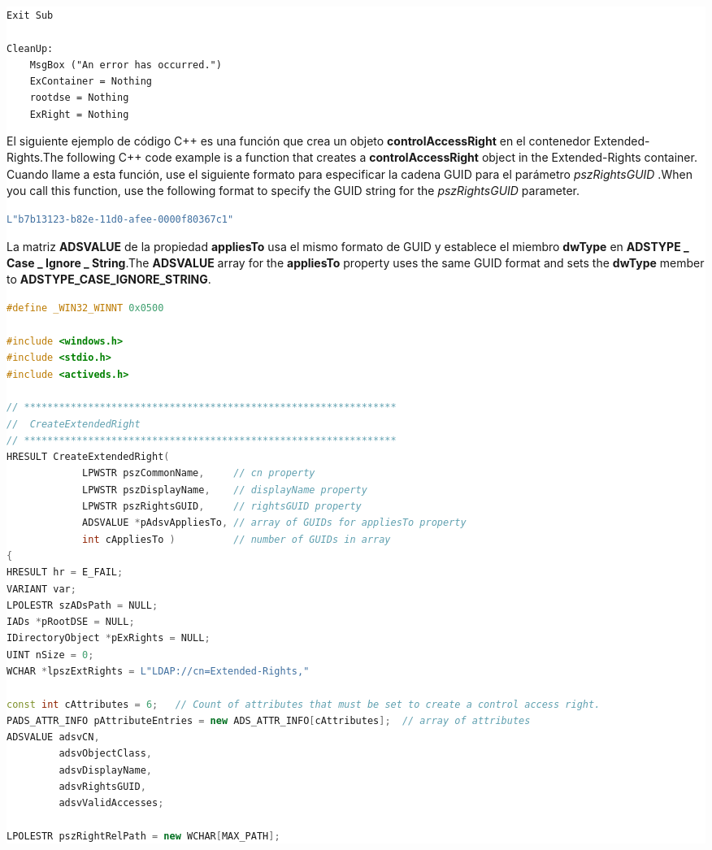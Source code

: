```VB
Exit Sub

CleanUp:
    MsgBox ("An error has occurred.")
    ExContainer = Nothing
    rootdse = Nothing
    ExRight = Nothing
```



<span data-ttu-id="c6523-105">El siguiente ejemplo de código C++ es una función que crea un objeto **controlAccessRight** en el contenedor Extended-Rights.</span><span class="sxs-lookup"><span data-stu-id="c6523-105">The following C++ code example is a function that creates a **controlAccessRight** object in the Extended-Rights container.</span></span> <span data-ttu-id="c6523-106">Cuando llame a esta función, use el siguiente formato para especificar la cadena GUID para el parámetro *pszRightsGUID* .</span><span class="sxs-lookup"><span data-stu-id="c6523-106">When you call this function, use the following format to specify the GUID string for the *pszRightsGUID* parameter.</span></span>


```C++
L"b7b13123-b82e-11d0-afee-0000f80367c1"
```



<span data-ttu-id="c6523-107">La matriz **ADSVALUE** de la propiedad **appliesTo** usa el mismo formato de GUID y establece el miembro **dwType** en **ADSTYPE \_ Case \_ Ignore \_ String**.</span><span class="sxs-lookup"><span data-stu-id="c6523-107">The **ADSVALUE** array for the **appliesTo** property uses the same GUID format and sets the **dwType** member to **ADSTYPE\_CASE\_IGNORE\_STRING**.</span></span>


```C++
#define _WIN32_WINNT 0x0500
 
#include <windows.h>
#include <stdio.h>
#include <activeds.h>
 
// ****************************************************************
//  CreateExtendedRight
// ****************************************************************
HRESULT CreateExtendedRight(
             LPWSTR pszCommonName,     // cn property
             LPWSTR pszDisplayName,    // displayName property
             LPWSTR pszRightsGUID,     // rightsGUID property
             ADSVALUE *pAdsvAppliesTo, // array of GUIDs for appliesTo property
             int cAppliesTo )          // number of GUIDs in array
{
HRESULT hr = E_FAIL;
VARIANT var;
LPOLESTR szADsPath = NULL;
IADs *pRootDSE = NULL;
IDirectoryObject *pExRights = NULL;
UINT nSize = 0;
WCHAR *lpszExtRights = L"LDAP://cn=Extended-Rights," 

const int cAttributes = 6;   // Count of attributes that must be set to create a control access right.
PADS_ATTR_INFO pAttributeEntries = new ADS_ATTR_INFO[cAttributes];  // array of attributes
ADSVALUE adsvCN,
         adsvObjectClass,
         adsvDisplayName,
         adsvRightsGUID,
         adsvValidAccesses;
 
LPOLESTR pszRightRelPath = new WCHAR[MAX_PATH];
```